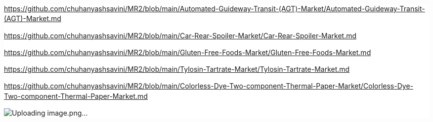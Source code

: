 https://github.com/chuhanyashsavini/MR2/blob/main/Automated-Guideway-Transit-(AGT)-Market/Automated-Guideway-Transit-(AGT)-Market.md</a></p><p><a href=" https://github.com/chuhanyashsavini/MR2/blob/main/Car-Rear-Spoiler-Market/Car-Rear-Spoiler-Market.md"> https://github.com/chuhanyashsavini/MR2/blob/main/Car-Rear-Spoiler-Market/Car-Rear-Spoiler-Market.md</a></p><p><a href=" https://github.com/chuhanyashsavini/MR2/blob/main/Gluten-Free-Foods-Market/Gluten-Free-Foods-Market.md"> https://github.com/chuhanyashsavini/MR2/blob/main/Gluten-Free-Foods-Market/Gluten-Free-Foods-Market.md</a></p><p><a href=" https://github.com/chuhanyashsavini/MR2/blob/main/Tylosin-Tartrate-Market/Tylosin-Tartrate-Market.md"> https://github.com/chuhanyashsavini/MR2/blob/main/Tylosin-Tartrate-Market/Tylosin-Tartrate-Market.md</a></p><p><a href=" https://github.com/chuhanyashsavini/MR2/blob/main/Colorless-Dye-Two-component-Thermal-Paper-Market/Colorless-Dye-Two-component-Thermal-Paper-Market.md"> https://github.com/chuhanyashsavini/MR2/blob/main/Colorless-Dye-Two-component-Thermal-Paper-Market/Colorless-Dye-Two-component-Thermal-Paper-Market.md</a></p>
![Uploading image.png…]()
